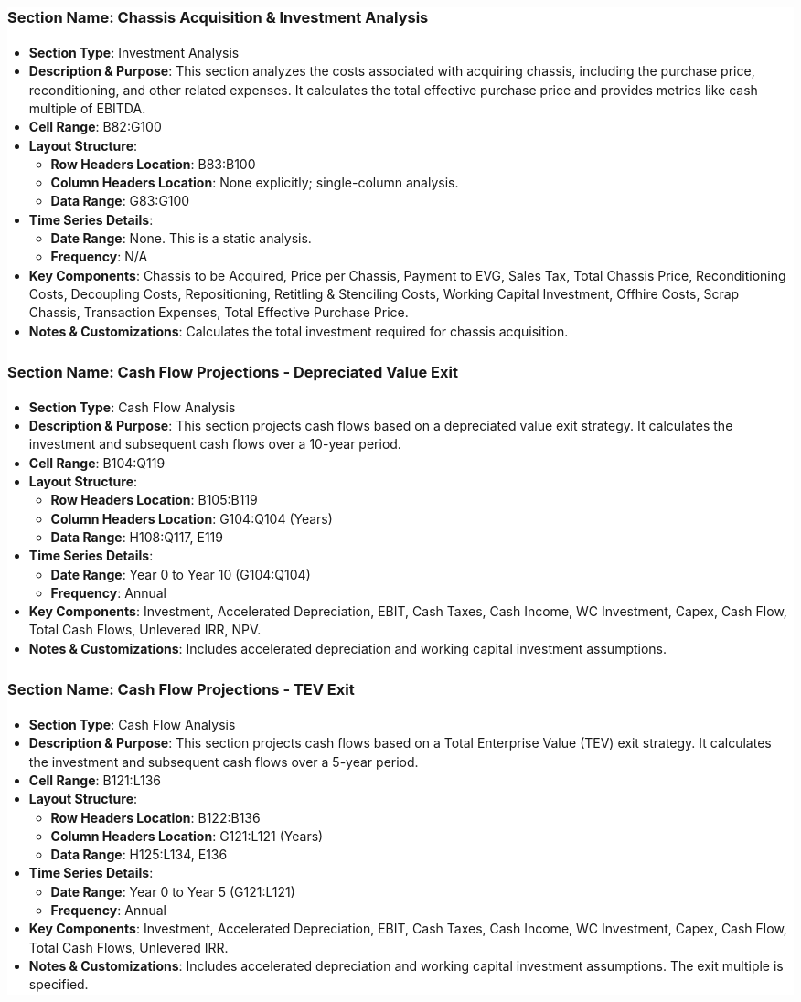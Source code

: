### Section Name: Chassis Acquisition & Investment Analysis
- **Section Type**: Investment Analysis
- **Description & Purpose**: This section analyzes the costs associated with acquiring chassis, including the purchase price, reconditioning, and other related expenses. It calculates the total effective purchase price and provides metrics like cash multiple of EBITDA.
- **Cell Range**: B82:G100
- **Layout Structure**:
    - **Row Headers Location**: B83:B100
    - **Column Headers Location**: None explicitly; single-column analysis.
    - **Data Range**: G83:G100
- **Time Series Details**:
    - **Date Range**: None. This is a static analysis.
    - **Frequency**: N/A
- **Key Components**: Chassis to be Acquired, Price per Chassis, Payment to EVG, Sales Tax, Total Chassis Price, Reconditioning Costs, Decoupling Costs, Repositioning, Retitling & Stenciling Costs, Working Capital Investment, Offhire Costs, Scrap Chassis, Transaction Expenses, Total Effective Purchase Price.
- **Notes & Customizations**: Calculates the total investment required for chassis acquisition.

### Section Name: Cash Flow Projections - Depreciated Value Exit
- **Section Type**: Cash Flow Analysis
- **Description & Purpose**: This section projects cash flows based on a depreciated value exit strategy. It calculates the investment and subsequent cash flows over a 10-year period.
- **Cell Range**: B104:Q119
- **Layout Structure**:
    - **Row Headers Location**: B105:B119
    - **Column Headers Location**: G104:Q104 (Years)
    - **Data Range**: H108:Q117, E119
- **Time Series Details**:
    - **Date Range**: Year 0 to Year 10 (G104:Q104)
    - **Frequency**: Annual
- **Key Components**: Investment, Accelerated Depreciation, EBIT, Cash Taxes, Cash Income, WC Investment, Capex, Cash Flow, Total Cash Flows, Unlevered IRR, NPV.
- **Notes & Customizations**: Includes accelerated depreciation and working capital investment assumptions.

### Section Name: Cash Flow Projections - TEV Exit
- **Section Type**: Cash Flow Analysis
- **Description & Purpose**: This section projects cash flows based on a Total Enterprise Value (TEV) exit strategy. It calculates the investment and subsequent cash flows over a 5-year period.
- **Cell Range**: B121:L136
- **Layout Structure**:
    - **Row Headers Location**: B122:B136
    - **Column Headers Location**: G121:L121 (Years)
    - **Data Range**: H125:L134, E136
- **Time Series Details**:
    - **Date Range**: Year 0 to Year 5 (G121:L121)
    - **Frequency**: Annual
- **Key Components**: Investment, Accelerated Depreciation, EBIT, Cash Taxes, Cash Income, WC Investment, Capex, Cash Flow, Total Cash Flows, Unlevered IRR.
- **Notes & Customizations**: Includes accelerated depreciation and working capital investment assumptions. The exit multiple is specified.
